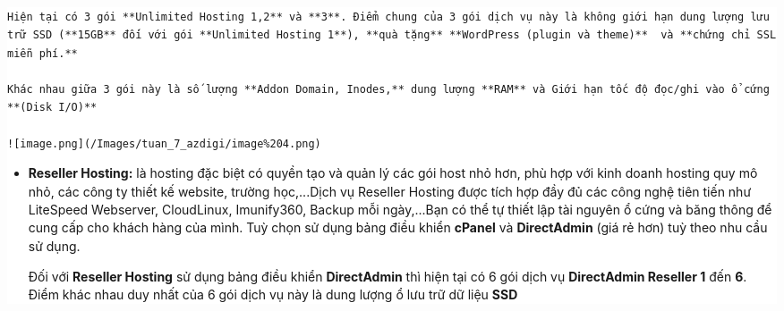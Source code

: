     Hiện tại có 3 gói **Unlimited Hosting 1,2** và **3**. Điểm chung của 3 gói dịch vụ này là không giới hạn dung lượng lưu trữ SSD (**15GB** đối với gói **Unlimited Hosting 1**), **quà tặng** **WordPress (plugin và theme)**  và **chứng chỉ SSL miễn phí.**
    
    Khác nhau giữa 3 gói này là số lượng **Addon Domain, Inodes,** dung lượng **RAM** và Giới hạn tốc độ đọc/ghi vào ổ cứng **(Disk I/O)**
    
    ![image.png](/Images/tuan_7_azdigi/image%204.png)
    

- **Reseller Hosting:** là  hosting đặc biệt có quyền tạo và quản lý các gói host nhỏ hơn, phù hợp với kinh doanh hosting quy mô nhỏ, các công ty thiết kế website, trường học,...Dịch vụ Reseller Hosting được tích hợp đầy đủ các công nghệ tiên tiến như LiteSpeed Webserver, CloudLinux, Imunify360, Backup mỗi ngày,...Bạn có thể tự thiết lập tài nguyên ổ cứng và băng thông để cung cấp cho khách hàng của mình. Tuỳ chọn sử dụng bảng điều khiển **cPanel** và **DirectAdmin** (giá rẻ hơn) tuỳ theo nhu cầu sử dụng.
    
    Đối với **Reseller Hosting** sử dụng bảng điều khiển **DirectAdmin** thì hiện tại có 6 gói dịch vụ **DirectAdmin Reseller 1** đến **6**. Điểm khác nhau duy nhất của 6 gói dịch vụ này là dung lượng ổ lưu trữ dữ liệu **SSD**   
    